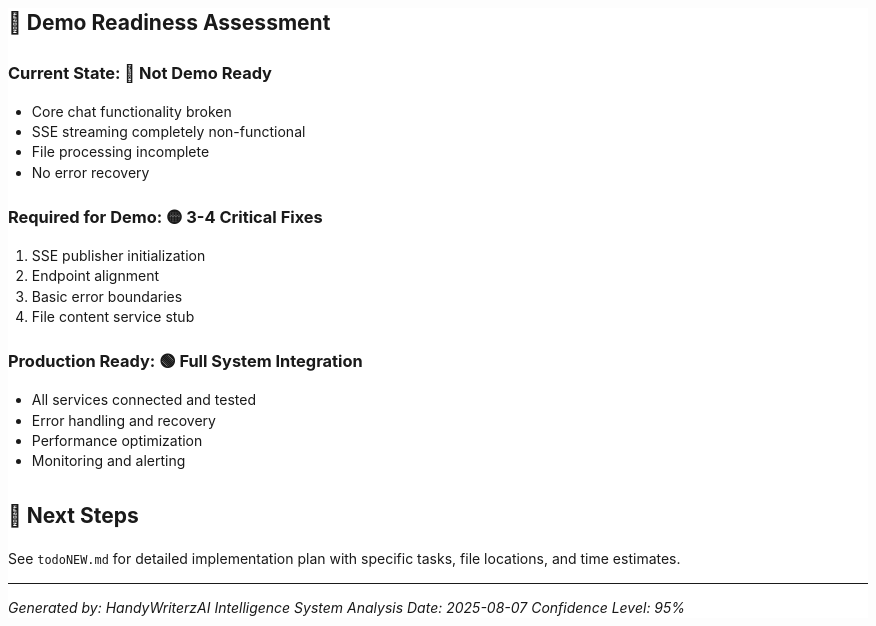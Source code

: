 ## 🎪 Demo Readiness Assessment

### Current State: 🔴 Not Demo Ready
- Core chat functionality broken
- SSE streaming completely non-functional
- File processing incomplete
- No error recovery

### Required for Demo: 🟡 3-4 Critical Fixes
1. SSE publisher initialization
2. Endpoint alignment
3. Basic error boundaries
4. File content service stub

### Production Ready: 🟢 Full System Integration
- All services connected and tested
- Error handling and recovery
- Performance optimization
- Monitoring and alerting

## 🚀 Next Steps

See `todoNEW.md` for detailed implementation plan with specific tasks, file locations, and time estimates.

---
*Generated by: HandyWriterzAI Intelligence System*
*Analysis Date: 2025-08-07*
*Confidence Level: 95%*
